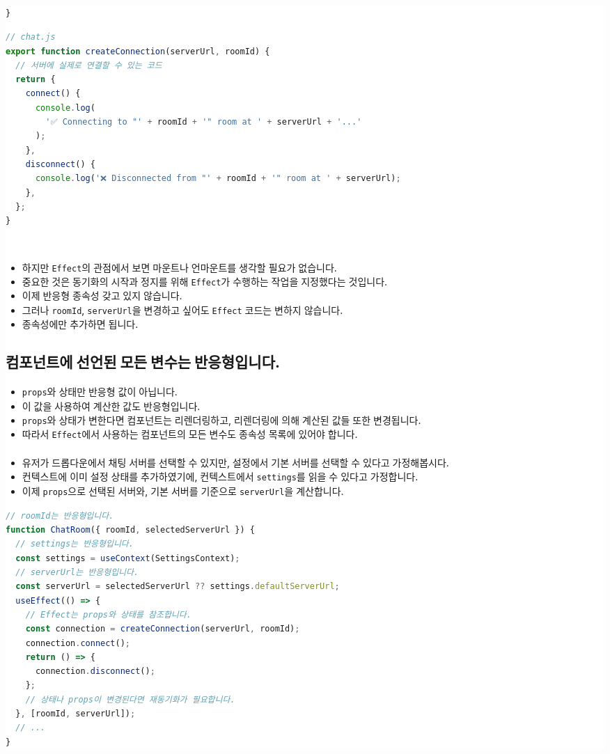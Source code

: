 ```js
}
```

```js
// chat.js
export function createConnection(serverUrl, roomId) {
  // 서버에 실제로 연결할 수 있는 코드
  return {
    connect() {
      console.log(
        '✅ Connecting to "' + roomId + '" room at ' + serverUrl + '...'
      );
    },
    disconnect() {
      console.log('❌ Disconnected from "' + roomId + '" room at ' + serverUrl);
    },
  };
}
```

<br>

- 하지만 `Effect`의 관점에서 보면 마운트나 언마운트를 생각할 필요가 없습니다.
- 중요한 것은 동기화의 시작과 정지를 위해 `Effect`가 수행하는 작업을 지정했다는 것입니다.
- 이제 반응형 종속성 갖고 있지 않습니다.
- 그러나 `roomId`, `serverUrl`을 변경하고 싶어도 `Effect` 코드는 변하지 않습니다.
- 종속성에만 추가하면 됩니다.

## 컴포넌트에 선언된 모든 변수는 반응형입니다.

- `props`와 상태만 반응형 값이 아닙니다.
- 이 값을 사용하여 계산한 값도 반응형입니다.
- `props`와 상태가 변한다면 컴포넌트는 리렌더링하고, 리렌더링에 의해 계산된 값들 또한 변경됩니다.
- 따라서 `Effect`에서 사용하는 컴포넌트의 모든 변수도 종속성 목록에 있어야 합니다.
  <br><br>
- 유저가 드롭다운에서 채팅 서버를 선택할 수 있지만, 설정에서 기본 서버를 선택할 수 있다고 가정해봅시다.
- 컨텍스트에 이미 설정 상태를 추가하였기에, 컨텍스트에서 `settings`를 읽을 수 있다고 가정합니다.
- 이제 `props`으로 선택된 서버와, 기본 서버를 기준으로 `serverUrl`을 계산합니다.

```js
// roomId는 반응형입니다.
function ChatRoom({ roomId, selectedServerUrl }) {
  // settings는 반응형입니다.
  const settings = useContext(SettingsContext);
  // serverUrl는 반응형입니다.
  const serverUrl = selectedServerUrl ?? settings.defaultServerUrl;
  useEffect(() => {
    // Effect는 props와 상태를 참조합니다.
    const connection = createConnection(serverUrl, roomId);
    connection.connect();
    return () => {
      connection.disconnect();
    };
    // 상태나 props이 변경된다면 재동기화가 필요합니다.
  }, [roomId, serverUrl]);
  // ...
}
```
